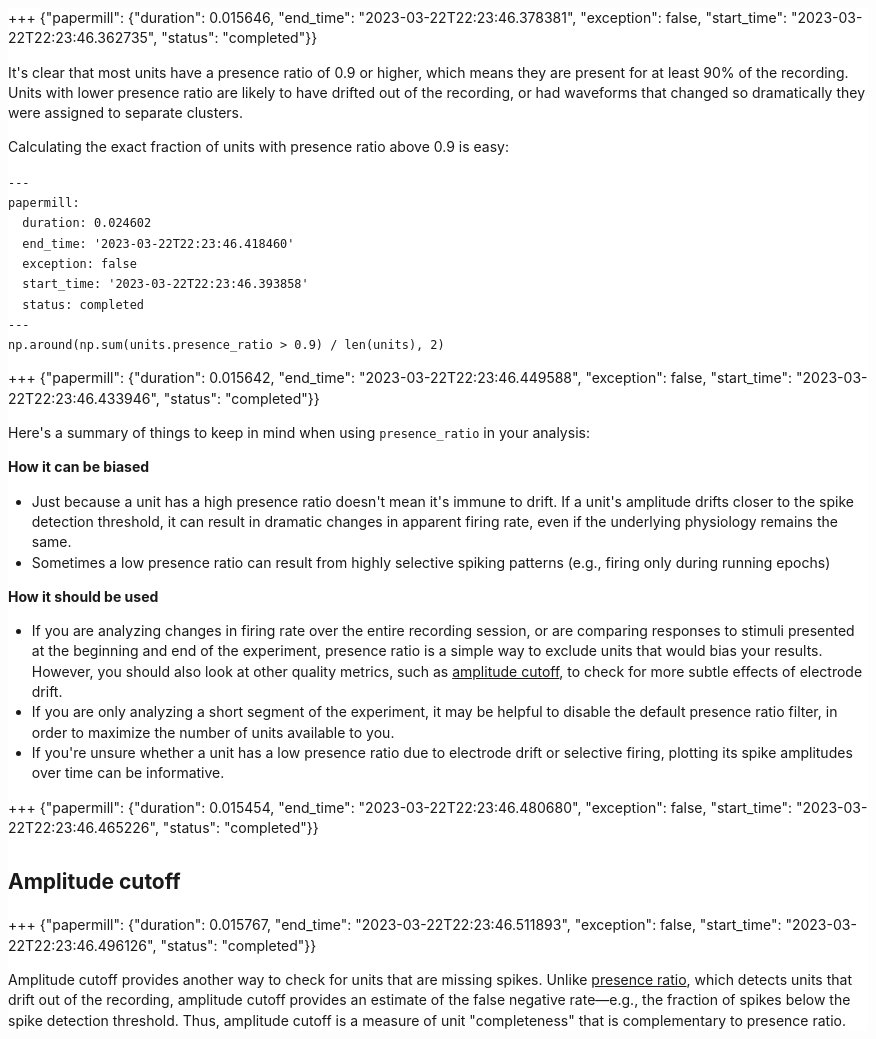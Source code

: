 +++ {"papermill": {"duration": 0.015646, "end_time": "2023-03-22T22:23:46.378381", "exception": false, "start_time": "2023-03-22T22:23:46.362735", "status": "completed"}}

It's clear that most units have a presence ratio of 0.9 or higher, which means they are present for at least 90% of the recording. Units with lower presence ratio are likely to have drifted out of the recording, or had waveforms that changed so dramatically they were assigned to separate clusters.

Calculating the exact fraction of units with presence ratio above 0.9 is easy:

```{code-cell} ipython3
---
papermill:
  duration: 0.024602
  end_time: '2023-03-22T22:23:46.418460'
  exception: false
  start_time: '2023-03-22T22:23:46.393858'
  status: completed
---
np.around(np.sum(units.presence_ratio > 0.9) / len(units), 2)
```

+++ {"papermill": {"duration": 0.015642, "end_time": "2023-03-22T22:23:46.449588", "exception": false, "start_time": "2023-03-22T22:23:46.433946", "status": "completed"}}

Here's a summary of things to keep in mind when using `presence_ratio` in your analysis:

**How it can be biased**
* Just because a unit has a high presence ratio doesn't mean it's immune to drift. If a unit's amplitude drifts closer to the spike detection threshold, it can result in dramatic changes in apparent firing rate, even if the underlying physiology remains the same.
* Sometimes a low presence ratio can result from highly selective spiking patterns (e.g., firing only during running epochs)

**How it should be used**
* If you are analyzing changes in firing rate over the entire recording session, or are comparing responses to stimuli presented at the beginning and end of the experiment, presence ratio is a simple way to exclude units that would bias your results. However, you should also look at other quality metrics, such as <a href='#Amplitude-cutoff'>amplitude cutoff</a>, to check for more subtle effects of electrode drift.
* If you are only analyzing a short segment of the experiment, it may be helpful to disable the default presence ratio filter, in order to maximize the number of units available to you.
* If you're unsure whether a unit has a low presence ratio due to electrode drift or selective firing, plotting its spike amplitudes over time can be informative.

+++ {"papermill": {"duration": 0.015454, "end_time": "2023-03-22T22:23:46.480680", "exception": false, "start_time": "2023-03-22T22:23:46.465226", "status": "completed"}}

## Amplitude cutoff

+++ {"papermill": {"duration": 0.015767, "end_time": "2023-03-22T22:23:46.511893", "exception": false, "start_time": "2023-03-22T22:23:46.496126", "status": "completed"}}

Amplitude cutoff provides another way to check for units that are missing spikes. Unlike <a href='#Presence-ratio'>presence ratio</a>, which detects units that drift out of the recording, amplitude cutoff provides an estimate of the false negative rate—e.g., the fraction of spikes below the spike detection threshold. Thus, amplitude cutoff is a measure of unit "completeness" that is complementary to presence ratio.
